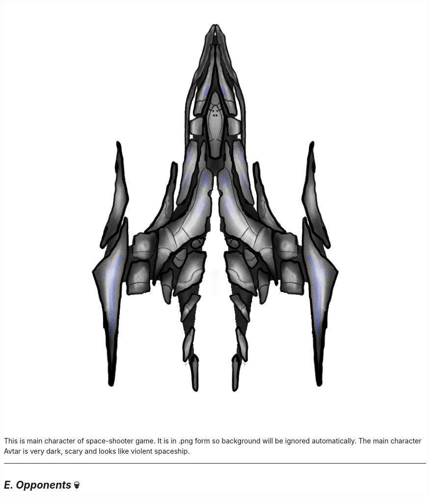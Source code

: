 ![main character](Photos/alienspaceship.png)

This is main character of space-shooter game. It is in .png form so background will be ignored automatically. The main character Avtar is very dark, scary and looks like violent spaceship.

---

## _E. Opponents_ 💀
